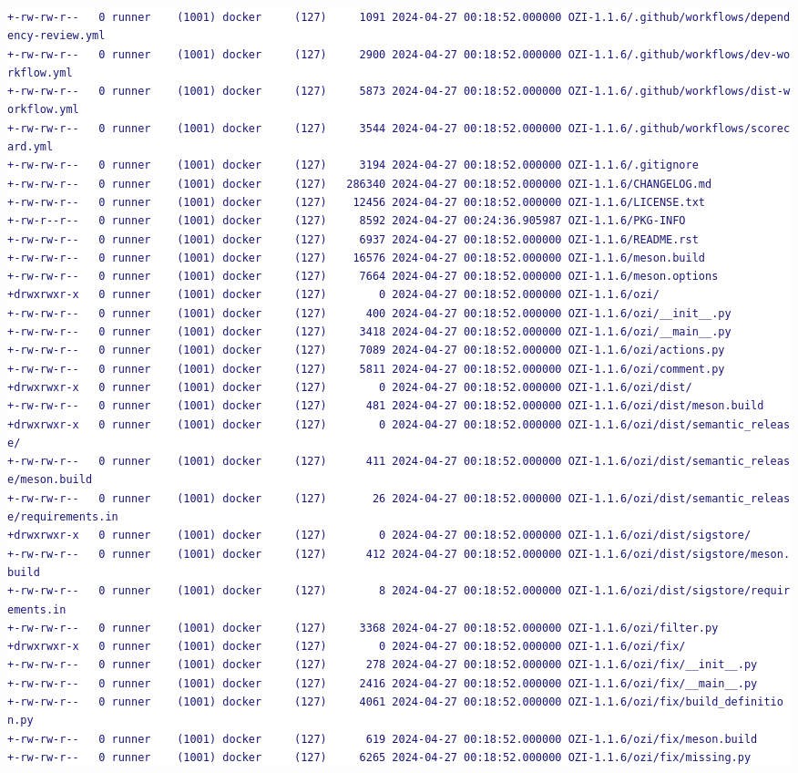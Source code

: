 ```diff
+-rw-rw-r--   0 runner    (1001) docker     (127)     1091 2024-04-27 00:18:52.000000 OZI-1.1.6/.github/workflows/dependency-review.yml
+-rw-rw-r--   0 runner    (1001) docker     (127)     2900 2024-04-27 00:18:52.000000 OZI-1.1.6/.github/workflows/dev-workflow.yml
+-rw-rw-r--   0 runner    (1001) docker     (127)     5873 2024-04-27 00:18:52.000000 OZI-1.1.6/.github/workflows/dist-workflow.yml
+-rw-rw-r--   0 runner    (1001) docker     (127)     3544 2024-04-27 00:18:52.000000 OZI-1.1.6/.github/workflows/scorecard.yml
+-rw-rw-r--   0 runner    (1001) docker     (127)     3194 2024-04-27 00:18:52.000000 OZI-1.1.6/.gitignore
+-rw-rw-r--   0 runner    (1001) docker     (127)   286340 2024-04-27 00:18:52.000000 OZI-1.1.6/CHANGELOG.md
+-rw-rw-r--   0 runner    (1001) docker     (127)    12456 2024-04-27 00:18:52.000000 OZI-1.1.6/LICENSE.txt
+-rw-r--r--   0 runner    (1001) docker     (127)     8592 2024-04-27 00:24:36.905987 OZI-1.1.6/PKG-INFO
+-rw-rw-r--   0 runner    (1001) docker     (127)     6937 2024-04-27 00:18:52.000000 OZI-1.1.6/README.rst
+-rw-rw-r--   0 runner    (1001) docker     (127)    16576 2024-04-27 00:18:52.000000 OZI-1.1.6/meson.build
+-rw-rw-r--   0 runner    (1001) docker     (127)     7664 2024-04-27 00:18:52.000000 OZI-1.1.6/meson.options
+drwxrwxr-x   0 runner    (1001) docker     (127)        0 2024-04-27 00:18:52.000000 OZI-1.1.6/ozi/
+-rw-rw-r--   0 runner    (1001) docker     (127)      400 2024-04-27 00:18:52.000000 OZI-1.1.6/ozi/__init__.py
+-rw-rw-r--   0 runner    (1001) docker     (127)     3418 2024-04-27 00:18:52.000000 OZI-1.1.6/ozi/__main__.py
+-rw-rw-r--   0 runner    (1001) docker     (127)     7089 2024-04-27 00:18:52.000000 OZI-1.1.6/ozi/actions.py
+-rw-rw-r--   0 runner    (1001) docker     (127)     5811 2024-04-27 00:18:52.000000 OZI-1.1.6/ozi/comment.py
+drwxrwxr-x   0 runner    (1001) docker     (127)        0 2024-04-27 00:18:52.000000 OZI-1.1.6/ozi/dist/
+-rw-rw-r--   0 runner    (1001) docker     (127)      481 2024-04-27 00:18:52.000000 OZI-1.1.6/ozi/dist/meson.build
+drwxrwxr-x   0 runner    (1001) docker     (127)        0 2024-04-27 00:18:52.000000 OZI-1.1.6/ozi/dist/semantic_release/
+-rw-rw-r--   0 runner    (1001) docker     (127)      411 2024-04-27 00:18:52.000000 OZI-1.1.6/ozi/dist/semantic_release/meson.build
+-rw-rw-r--   0 runner    (1001) docker     (127)       26 2024-04-27 00:18:52.000000 OZI-1.1.6/ozi/dist/semantic_release/requirements.in
+drwxrwxr-x   0 runner    (1001) docker     (127)        0 2024-04-27 00:18:52.000000 OZI-1.1.6/ozi/dist/sigstore/
+-rw-rw-r--   0 runner    (1001) docker     (127)      412 2024-04-27 00:18:52.000000 OZI-1.1.6/ozi/dist/sigstore/meson.build
+-rw-rw-r--   0 runner    (1001) docker     (127)        8 2024-04-27 00:18:52.000000 OZI-1.1.6/ozi/dist/sigstore/requirements.in
+-rw-rw-r--   0 runner    (1001) docker     (127)     3368 2024-04-27 00:18:52.000000 OZI-1.1.6/ozi/filter.py
+drwxrwxr-x   0 runner    (1001) docker     (127)        0 2024-04-27 00:18:52.000000 OZI-1.1.6/ozi/fix/
+-rw-rw-r--   0 runner    (1001) docker     (127)      278 2024-04-27 00:18:52.000000 OZI-1.1.6/ozi/fix/__init__.py
+-rw-rw-r--   0 runner    (1001) docker     (127)     2416 2024-04-27 00:18:52.000000 OZI-1.1.6/ozi/fix/__main__.py
+-rw-rw-r--   0 runner    (1001) docker     (127)     4061 2024-04-27 00:18:52.000000 OZI-1.1.6/ozi/fix/build_definition.py
+-rw-rw-r--   0 runner    (1001) docker     (127)      619 2024-04-27 00:18:52.000000 OZI-1.1.6/ozi/fix/meson.build
+-rw-rw-r--   0 runner    (1001) docker     (127)     6265 2024-04-27 00:18:52.000000 OZI-1.1.6/ozi/fix/missing.py
```